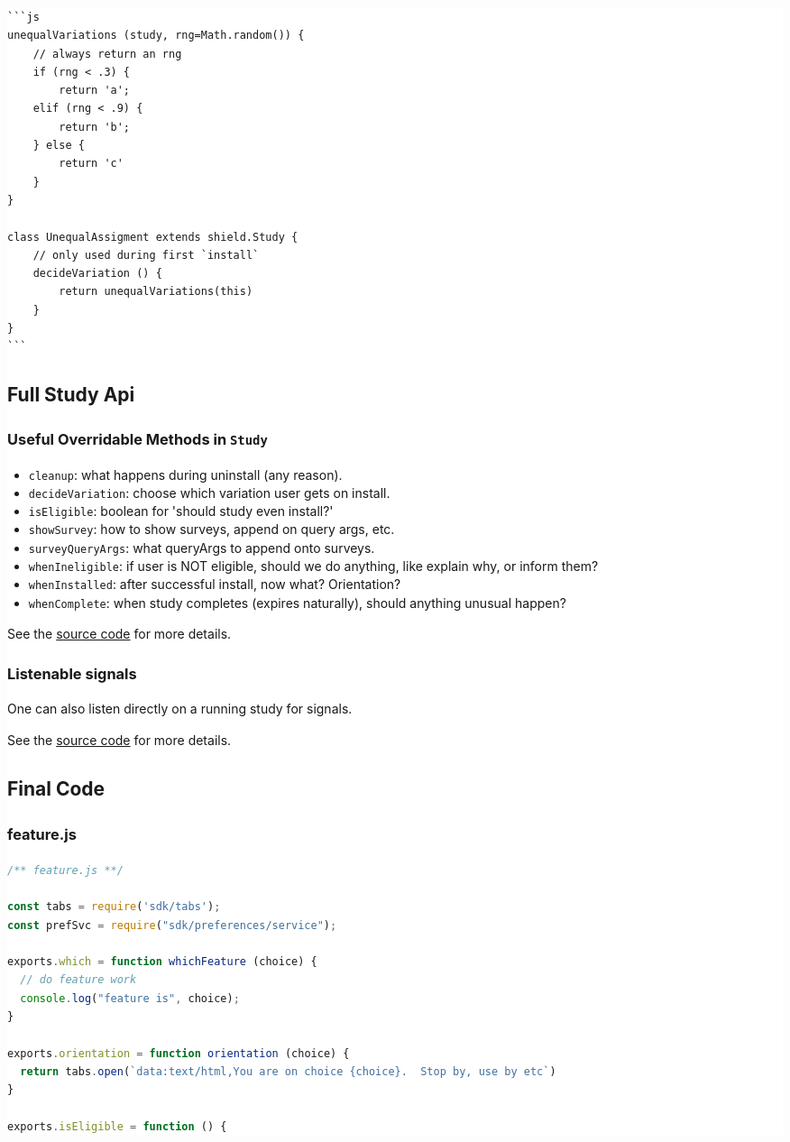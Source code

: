 	```js
	unequalVariations (study, rng=Math.random()) {
		// always return an rng
		if (rng < .3) {
			return 'a';
		elif (rng < .9) {
			return 'b';
		} else {
			return 'c'
		}
	}

	class UnequalAssigment extends shield.Study {
		// only used during first `install`
		decideVariation () {
			return unequalVariations(this)
		}
	}
	```

## Full Study Api

### Useful Overridable Methods in `Study`

- `cleanup`: what happens during uninstall (any reason).
- `decideVariation`: choose which variation user gets on install.
- `isEligible`: boolean for 'should study even install?'
- `showSurvey`: how to show surveys, append on query args, etc.
- `surveyQueryArgs`: what queryArgs to append onto surveys.
- `whenIneligible`: if user is NOT eligible, should we do anything, like explain why, or inform them?
- `whenInstalled`: after successful install, now what?  Orientation?
- `whenComplete`: when study completes (expires naturally), should anything unusual happen?

See the [source code](https://github.com/mozilla/shield-studies-addon-utils/blob/master/lib/index.js) for more details.

### Listenable signals

One can also listen directly on a running study for signals.

See the [source code](https://github.com/mozilla/shield-studies-addon-utils/blob/master/lib/index.js) for more details.



## Final Code

### feature.js
```js
/** feature.js **/

const tabs = require('sdk/tabs');
const prefSvc = require("sdk/preferences/service");

exports.which = function whichFeature (choice) {
  // do feature work
  console.log("feature is", choice);
}

exports.orientation = function orientation (choice) {
  return tabs.open(`data:text/html,You are on choice {choice}.  Stop by, use by etc`)
}

exports.isEligible = function () {
```